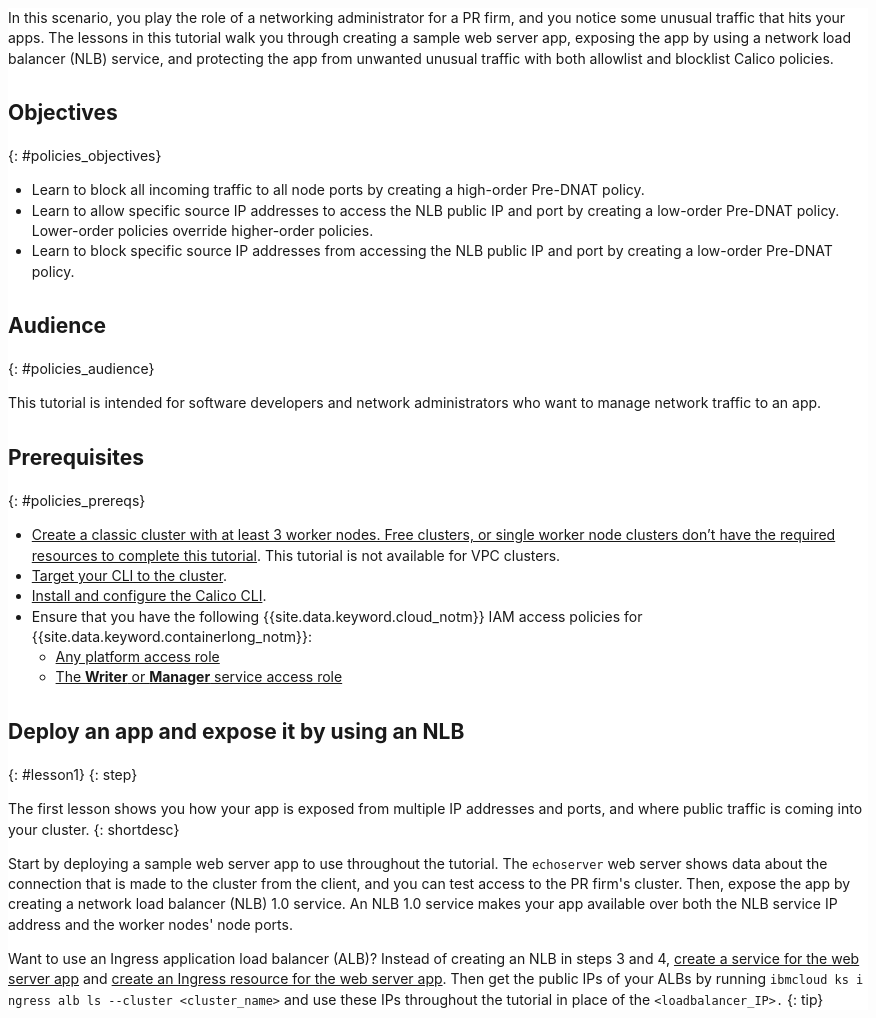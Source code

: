 In this scenario, you play the role of a networking administrator for a PR firm, and you notice some unusual traffic that hits your apps. The lessons in this tutorial walk you through creating a sample web server app, exposing the app by using a network load balancer (NLB) service, and protecting the app from unwanted unusual traffic with both allowlist and blocklist Calico policies.

## Objectives
{: #policies_objectives}

- Learn to block all incoming traffic to all node ports by creating a high-order Pre-DNAT policy.
- Learn to allow specific source IP addresses to access the NLB public IP and port by creating a low-order Pre-DNAT policy. Lower-order policies override higher-order policies.
- Learn to block specific source IP addresses from accessing the NLB public IP and port by creating a low-order Pre-DNAT policy.

## Audience
{: #policies_audience}

This tutorial is intended for software developers and network administrators who want to manage network traffic to an app.

## Prerequisites
{: #policies_prereqs}

- [Create a classic cluster with at least 3 worker nodes. Free clusters, or single worker node clusters don’t have the required resources to complete this tutorial](/docs/containers?topic=containers-clusters). This tutorial is not available for VPC clusters.
- [Target your CLI to the cluster](/docs/containers?topic=containers-cs_cli_install#cs_cli_configure).
- [Install and configure the Calico CLI](/docs/containers?topic=containers-network_policies#cli_install).
- Ensure that you have the following {{site.data.keyword.cloud_notm}} IAM access policies for {{site.data.keyword.containerlong_notm}}:
    - [Any platform access role](/docs/containers?topic=containers-users#checking-perms)
    - [The **Writer** or **Manager** service access role](/docs/containers?topic=containers-users#checking-perms)


## Deploy an app and expose it by using an NLB
{: #lesson1}
{: step}

The first lesson shows you how your app is exposed from multiple IP addresses and ports, and where public traffic is coming into your cluster.
{: shortdesc}

Start by deploying a sample web server app to use throughout the tutorial. The `echoserver` web server shows data about the connection that is made to the cluster from the client, and you can test access to the PR firm's cluster. Then, expose the app by creating a network load balancer (NLB) 1.0 service. An NLB 1.0 service makes your app available over both the NLB service IP address and the worker nodes' node ports.

Want to use an Ingress application load balancer (ALB)? Instead of creating an NLB in steps 3 and 4, [create a service for the web server app](/docs/containers?topic=containers-managed-ingress-setup) and [create an Ingress resource for the web server app](/docs/containers?topic=containers-managed-ingress-setup). Then get the public IPs of your ALBs by running `ibmcloud ks ingress alb ls --cluster <cluster_name>` and use these IPs throughout the tutorial in place of the `<loadbalancer_IP>.`
{: tip}
